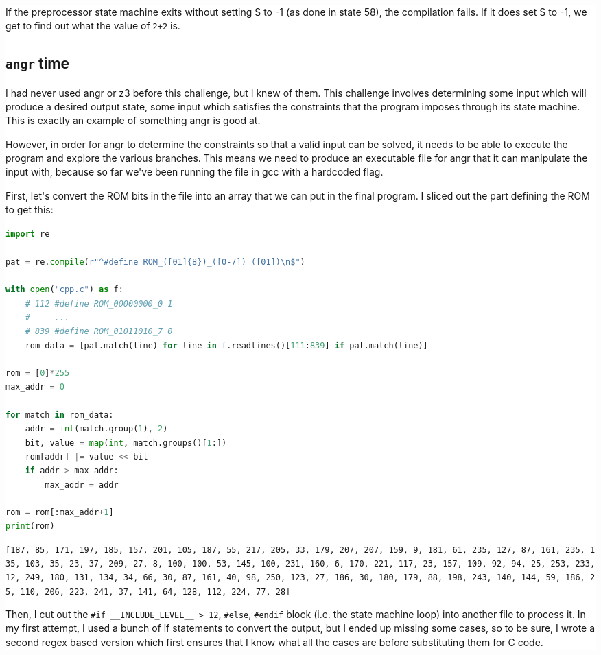 If the preprocessor state machine exits without setting S to -1 (as done in state 58), the compilation fails. If it does set S to -1, we get to find out what the value of `2+2` is.

## `angr` time

I had never used angr or z3 before this challenge, but I knew of them. This challenge involves determining some input which will produce a desired output state, some input which satisfies the constraints that the program imposes through its state machine. This is exactly an example of something angr is good at.

However, in order for angr to determine the constraints so that a valid input can be solved, it needs to be able to execute the program and explore the various branches. This means we need to produce an executable file for angr that it can manipulate the input with, because so far we've been running the file in gcc with a hardcoded flag.

First, let's convert the ROM bits in the file into an array that we can put in the final program. I sliced out the part defining the ROM to get this:

```python
import re

pat = re.compile(r"^#define ROM_([01]{8})_([0-7]) ([01])\n$")

with open("cpp.c") as f:
    # 112 #define ROM_00000000_0 1
    #     ...
    # 839 #define ROM_01011010_7 0
    rom_data = [pat.match(line) for line in f.readlines()[111:839] if pat.match(line)]

rom = [0]*255
max_addr = 0

for match in rom_data:
    addr = int(match.group(1), 2)
    bit, value = map(int, match.groups()[1:])
    rom[addr] |= value << bit
    if addr > max_addr:
        max_addr = addr

rom = rom[:max_addr+1]
print(rom)
```

```txt
[187, 85, 171, 197, 185, 157, 201, 105, 187, 55, 217, 205, 33, 179, 207, 207, 159, 9, 181, 61, 235, 127, 87, 161, 235, 135, 103, 35, 23, 37, 209, 27, 8, 100, 100, 53, 145, 100, 231, 160, 6, 170, 221, 117, 23, 157, 109, 92, 94, 25, 253, 233, 12, 249, 180, 131, 134, 34, 66, 30, 87, 161, 40, 98, 250, 123, 27, 186, 30, 180, 179, 88, 198, 243, 140, 144, 59, 186, 25, 110, 206, 223, 241, 37, 141, 64, 128, 112, 224, 77, 28]
```

Then, I cut out the `#if __INCLUDE_LEVEL__ > 12`, `#else`, `#endif` block (i.e. the state machine loop) into another file to process it. In my first attempt, I used a bunch of if statements to convert the output, but I ended up missing some cases, so to be sure, I wrote a second regex based version which first ensures that I know what all the cases are before substituting them for C code.
